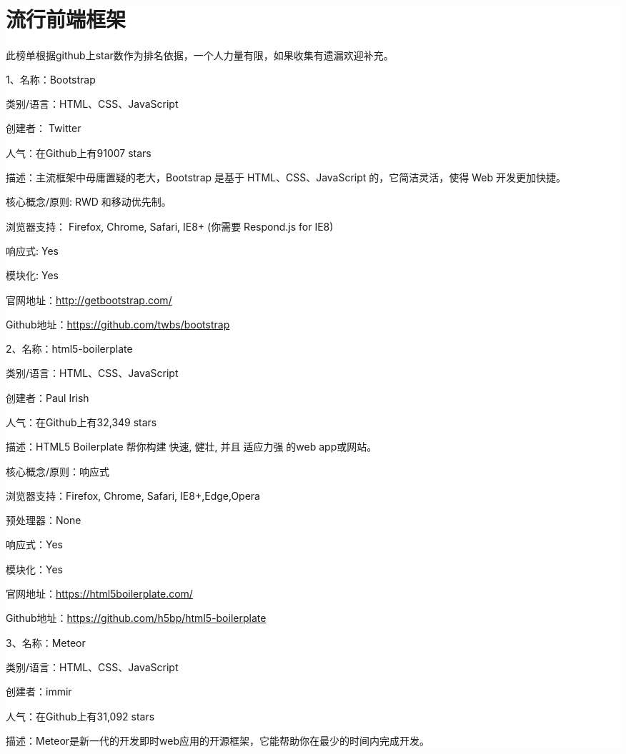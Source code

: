 # 流行前端框架


此榜单根据github上star数作为排名依据，一个人力量有限，如果收集有遗漏欢迎补充。

 

1、名称：Bootstrap

类别/语言：HTML、CSS、JavaScript

创建者： Twitter

人气：在Github上有91007 stars

描述：主流框架中毋庸置疑的老大，Bootstrap 是基于 HTML、CSS、JavaScript 的，它简洁灵活，使得 Web 开发更加快捷。

核心概念/原则: RWD 和移动优先制。

浏览器支持： Firefox, Chrome, Safari, IE8+ (你需要 Respond.js for IE8)

响应式: Yes

模块化: Yes

官网地址：http://getbootstrap.com/

Github地址：https://github.com/twbs/bootstrap

 

2、名称：html5-boilerplate

类别/语言：HTML、CSS、JavaScript

创建者：Paul Irish

人气：在Github上有32,349 stars

描述：HTML5 Boilerplate 帮你构建 快速, 健壮, 并且 适应力强 的web app或网站。

核心概念/原则：响应式

浏览器支持：Firefox, Chrome, Safari, IE8+,Edge,Opera

预处理器：None

响应式：Yes

模块化：Yes

官网地址：https://html5boilerplate.com/

Github地址：https://github.com/h5bp/html5-boilerplate

 

3、名称：Meteor

类别/语言：HTML、CSS、JavaScript

创建者：immir

人气：在Github上有31,092 stars

描述：Meteor是新一代的开发即时web应用的开源框架，它能帮助你在最少的时间内完成开发。
